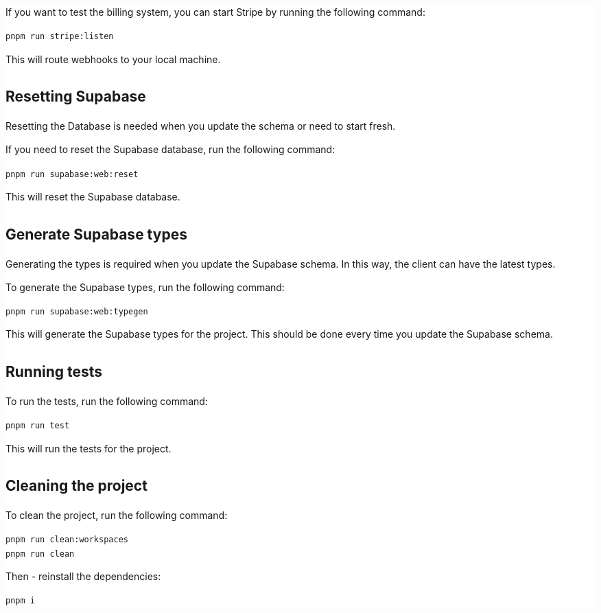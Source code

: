 If you want to test the billing system, you can start Stripe by running the following command:

```bash
pnpm run stripe:listen
```

This will route webhooks to your local machine.

## Resetting Supabase

Resetting the Database is needed when you update the schema or need to start fresh.

If you need to reset the Supabase database, run the following command:

```bash
pnpm run supabase:web:reset
```

This will reset the Supabase database.

## Generate Supabase types

Generating the types is required when you update the Supabase schema. In this way, the client can have the latest types.

To generate the Supabase types, run the following command:

```bash
pnpm run supabase:web:typegen
```

This will generate the Supabase types for the project. This should be done every time you update the Supabase schema.

## Running tests

To run the tests, run the following command:

```bash
pnpm run test
```

This will run the tests for the project.

## Cleaning the project

To clean the project, run the following command:

```bash
pnpm run clean:workspaces
pnpm run clean
```

Then - reinstall the dependencies:

```bash
pnpm i
```

